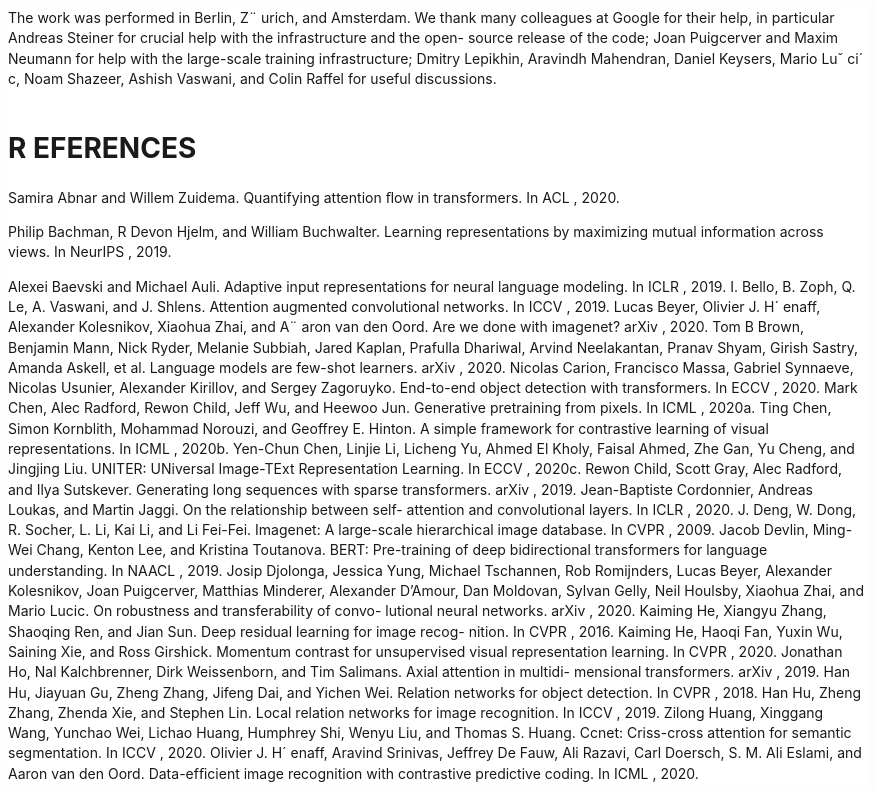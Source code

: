 The work was performed in Berlin, Z¨ urich, and Amsterdam. We thank many colleagues at Google for their help, in particular Andreas Steiner for crucial help with the infrastructure and the open- source release of the code; Joan Puigcerver and Maxim Neumann for help with the large-scale training infrastructure; Dmitry Lepikhin, Aravindh Mahendran, Daniel Keysers, Mario Luˇ ci´ c, Noam Shazeer, Ashish Vaswani, and Colin Raffel for useful discussions.  

# R EFERENCES  

Samira Abnar and Willem Zuidema. Quantifying attention ﬂow in transformers. In  ACL , 2020.  

Philip Bachman, R Devon Hjelm, and William Buchwalter. Learning representations by maximizing mutual information across views. In  NeurIPS , 2019.  

Alexei Baevski and Michael Auli. Adaptive input representations for neural language modeling. In ICLR , 2019. I. Bello, B. Zoph, Q. Le, A. Vaswani, and J. Shlens. Attention augmented convolutional networks. In  ICCV , 2019. Lucas Beyer, Olivier J. H´ enaff, Alexander Kolesnikov, Xiaohua Zhai, and A¨ aron van den Oord. Are we done with imagenet?  arXiv , 2020. Tom B Brown, Benjamin Mann, Nick Ryder, Melanie Subbiah, Jared Kaplan, Prafulla Dhariwal, Arvind Neelakantan, Pranav Shyam, Girish Sastry, Amanda Askell, et al. Language models are few-shot learners.  arXiv , 2020. Nicolas Carion, Francisco Massa, Gabriel Synnaeve, Nicolas Usunier, Alexander Kirillov, and Sergey Zagoruyko. End-to-end object detection with transformers. In  ECCV , 2020. Mark Chen, Alec Radford, Rewon Child, Jeff Wu, and Heewoo Jun. Generative pretraining from pixels. In  ICML , 2020a. Ting Chen, Simon Kornblith, Mohammad Norouzi, and Geoffrey E. Hinton. A simple framework for contrastive learning of visual representations. In  ICML , 2020b. Yen-Chun Chen, Linjie Li, Licheng Yu, Ahmed El Kholy, Faisal Ahmed, Zhe Gan, Yu Cheng, and Jingjing Liu. UNITER: UNiversal Image-TExt Representation Learning. In  ECCV , 2020c. Rewon Child, Scott Gray, Alec Radford, and Ilya Sutskever. Generating long sequences with sparse transformers.  arXiv , 2019. Jean-Baptiste Cordonnier, Andreas Loukas, and Martin Jaggi. On the relationship between self- attention and convolutional layers. In  ICLR , 2020. J. Deng, W. Dong, R. Socher, L. Li, Kai Li, and Li Fei-Fei. Imagenet: A large-scale hierarchical image database. In  CVPR , 2009. Jacob Devlin, Ming-Wei Chang, Kenton Lee, and Kristina Toutanova. BERT: Pre-training of deep bidirectional transformers for language understanding. In  NAACL , 2019. Josip Djolonga, Jessica Yung, Michael Tschannen, Rob Romijnders, Lucas Beyer, Alexander Kolesnikov, Joan Puigcerver, Matthias Minderer, Alexander D’Amour, Dan Moldovan, Sylvan Gelly, Neil Houlsby, Xiaohua Zhai, and Mario Lucic. On robustness and transferability of convo- lutional neural networks.  arXiv , 2020. Kaiming He, Xiangyu Zhang, Shaoqing Ren, and Jian Sun. Deep residual learning for image recog- nition. In  CVPR , 2016. Kaiming He, Haoqi Fan, Yuxin Wu, Saining Xie, and Ross Girshick. Momentum contrast for unsupervised visual representation learning. In  CVPR , 2020. Jonathan Ho, Nal Kalchbrenner, Dirk Weissenborn, and Tim Salimans. Axial attention in multidi- mensional transformers.  arXiv , 2019. Han Hu, Jiayuan Gu, Zheng Zhang, Jifeng Dai, and Yichen Wei. Relation networks for object detection. In  CVPR , 2018. Han Hu, Zheng Zhang, Zhenda Xie, and Stephen Lin. Local relation networks for image recognition. In  ICCV , 2019. Zilong Huang, Xinggang Wang, Yunchao Wei, Lichao Huang, Humphrey Shi, Wenyu Liu, and Thomas S. Huang. Ccnet: Criss-cross attention for semantic segmentation. In  ICCV , 2020. Olivier J. H´ enaff, Aravind Srinivas, Jeffrey De Fauw, Ali Razavi, Carl Doersch, S. M. Ali Eslami, and Aaron van den Oord. Data-efﬁcient image recognition with contrastive predictive coding. In ICML , 2020.  
